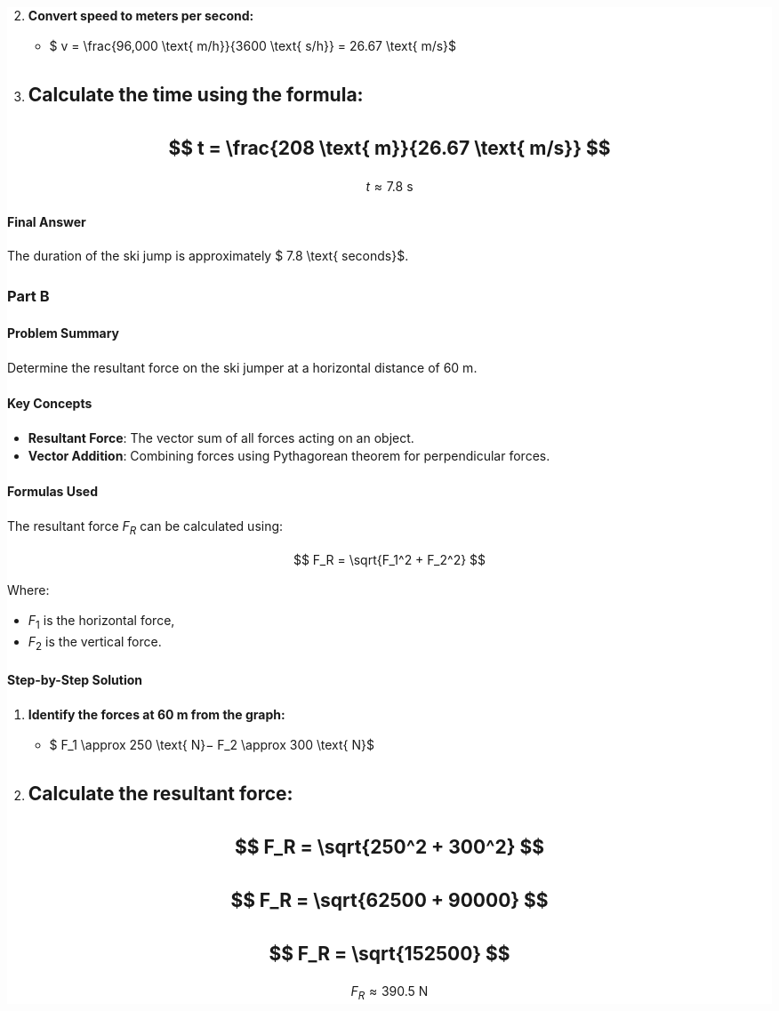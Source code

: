 2. **Convert speed to meters per second:**
   - $ v = \frac{96,000 \text{ m/h}}{3600 \text{ s/h}} = 26.67 \text{ m/s}$

3. **Calculate the time using the formula:**
   - 

$$
t = \frac{208 \text{ m}}{26.67 \text{ m/s}}
$$
-
$$
t \approx 7.8 \text{ s}
$$



#### Final Answer

The duration of the ski jump is approximately $ 7.8 \text{ seconds}$.

### Part B

#### Problem Summary

Determine the resultant force on the ski jumper at a horizontal distance of 60 m.

#### Key Concepts

- **Resultant Force**: The vector sum of all forces acting on an object.
- **Vector Addition**: Combining forces using Pythagorean theorem for perpendicular forces.

#### Formulas Used

The resultant force $F_R$ can be calculated using:

$$
F_R = \sqrt{F_1^2 + F_2^2}
$$

Where:
- $F_1$ is the horizontal force,
- $F_2$ is the vertical force.

#### Step-by-Step Solution

1. **Identify the forces at 60 m from the graph:**
   - $ F_1 \approx 250 \text{ N}$-$ F_2 \approx 300 \text{ N}$

2. **Calculate the resultant force:**
   - 

$$
F_R = \sqrt{250^2 + 300^2}
$$
-
$$
F_R = \sqrt{62500 + 90000}
$$
-
$$
F_R = \sqrt{152500}
$$
-
$$
F_R \approx 390.5 \text{ N}
$$

